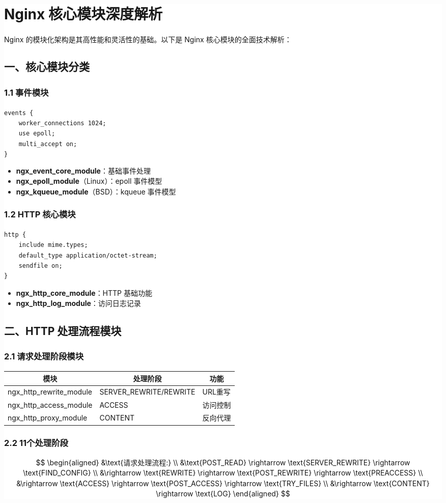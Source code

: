 # Nginx 核心模块深度解析

Nginx 的模块化架构是其高性能和灵活性的基础。以下是 Nginx 核心模块的全面技术解析：

## 一、核心模块分类

### 1.1 事件模块
```nginx
events {
    worker_connections 1024;
    use epoll;
    multi_accept on;
}
```
- **ngx_event_core_module**：基础事件处理
- **ngx_epoll_module**（Linux）：epoll 事件模型
- **ngx_kqueue_module**（BSD）：kqueue 事件模型

### 1.2 HTTP 核心模块
```nginx
http {
    include mime.types;
    default_type application/octet-stream;
    sendfile on;
}
```
- **ngx_http_core_module**：HTTP 基础功能
- **ngx_http_log_module**：访问日志记录

## 二、HTTP 处理流程模块

### 2.1 请求处理阶段模块
| 模块 | 处理阶段 | 功能 |
|------|----------|------|
| ngx_http_rewrite_module | SERVER_REWRITE/REWRITE | URL重写 |
| ngx_http_access_module | ACCESS | 访问控制 |
| ngx_http_proxy_module | CONTENT | 反向代理 |

### 2.2 11个处理阶段

$$
\begin{aligned}
&\text{请求处理流程:} \\
&\text{POST_READ} \rightarrow \text{SERVER_REWRITE} \rightarrow \text{FIND_CONFIG} \\
&\rightarrow \text{REWRITE} \rightarrow \text{POST_REWRITE} \rightarrow \text{PREACCESS} \\
&\rightarrow \text{ACCESS} \rightarrow \text{POST_ACCESS} \rightarrow \text{TRY_FILES} \\
&\rightarrow \text{CONTENT} \rightarrow \text{LOG}
\end{aligned}
$$
